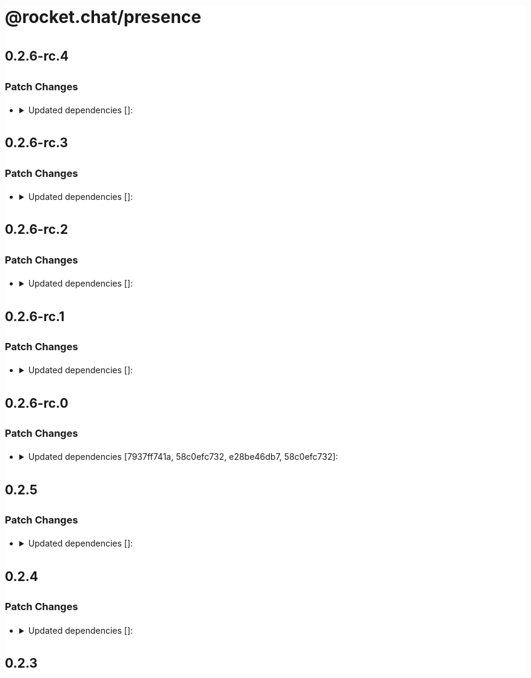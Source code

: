 # @rocket.chat/presence

## 0.2.6-rc.4

### Patch Changes

- <details><summary>Updated dependencies []:</summary></details>

## 0.2.6-rc.3

### Patch Changes

- <details><summary>Updated dependencies []:</summary></details>

## 0.2.6-rc.2

### Patch Changes

- <details><summary>Updated dependencies []:</summary></details>

## 0.2.6-rc.1

### Patch Changes

- <details><summary>Updated dependencies []:</summary></details>

## 0.2.6-rc.0

### Patch Changes

- <details><summary>Updated dependencies [7937ff741a, 58c0efc732, e28be46db7, 58c0efc732]:</summary></details>

## 0.2.5

### Patch Changes

- <details><summary>Updated dependencies []:</summary></details>

## 0.2.4

### Patch Changes

- <details><summary>Updated dependencies []:</summary></details>

## 0.2.3
